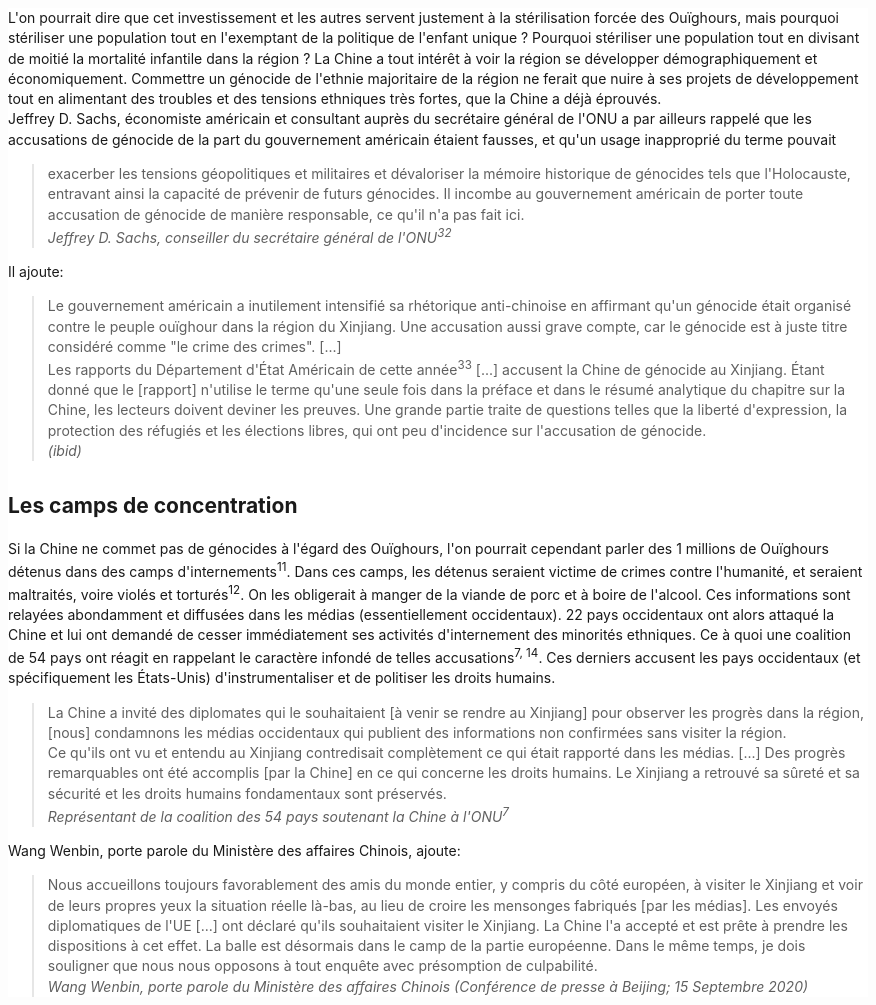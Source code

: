 L'on pourrait dire que cet investissement et les autres servent justement à la stérilisation forcée des Ouïghours, mais pourquoi stériliser une population tout en l'exemptant de la politique de l'enfant unique ? Pourquoi stériliser une population tout en divisant de moitié la mortalité infantile dans la région ? La Chine a tout intérêt à voir la région se développer démographiquement et économiquement. Commettre un génocide de l'ethnie majoritaire de la région ne ferait que nuire à ses projets de développement tout en alimentant des troubles et des tensions ethniques très fortes, que la Chine a déjà éprouvés.\
Jeffrey D. Sachs, économiste américain et consultant auprès du secrétaire général de l'ONU a par ailleurs rappelé que les accusations de génocide de la part du gouvernement américain étaient fausses, et qu'un usage inapproprié du terme pouvait
> exacerber les tensions géopolitiques et militaires et dévaloriser la mémoire historique de génocides tels que l'Holocauste, entravant ainsi la capacité de prévenir de futurs génocides. Il incombe au gouvernement américain de porter toute accusation de génocide de manière responsable, ce qu'il n'a pas fait ici.\
> *Jeffrey D. Sachs, conseiller du secrétaire général de l'ONU<sup>32</sup>*

Il ajoute:
> Le gouvernement américain a inutilement intensifié sa rhétorique anti-chinoise en affirmant qu'un génocide était organisé contre le peuple ouïghour dans la région du Xinjiang. Une accusation aussi grave compte, car le génocide est à juste titre considéré comme "le crime des crimes". [...]\
> Les rapports du Département d'État Américain de cette année<sup>33</sup> [...] accusent la Chine de génocide au Xinjiang. Étant donné que le [rapport] n'utilise le terme qu'une seule fois dans la préface et dans le résumé analytique du chapitre sur la Chine, les lecteurs doivent deviner les preuves. Une grande partie traite de questions telles que la liberté d'expression, la protection des réfugiés et les élections libres, qui ont peu d'incidence sur l'accusation de génocide.\
> *(ibid)*

## Les camps de concentration

Si la Chine ne commet pas de génocides à l'égard des Ouïghours, l'on pourrait cependant parler des 1 millions de Ouïghours détenus dans des camps d'internements<sup>11</sup>. Dans ces camps, les détenus seraient victime de crimes contre l'humanité, et seraient maltraités, voire violés et torturés<sup>12</sup>. On les obligerait à manger de la viande de porc et à boire de l'alcool. Ces informations sont relayées abondamment et diffusées dans les médias (essentiellement occidentaux). 22 pays occidentaux ont alors attaqué la Chine et lui ont demandé de cesser immédiatement ses activités d'internement des minorités ethniques. Ce à quoi une coalition de 54 pays ont réagit en rappelant le caractère infondé de telles accusations<sup>7, 14</sup>. Ces derniers accusent les pays occidentaux (et spécifiquement les États-Unis) d'instrumentaliser et de politiser les droits humains.
> La Chine a invité des diplomates qui le souhaitaient [à venir se rendre au Xinjiang] pour observer les progrès dans la région, [nous] condamnons les médias occidentaux qui publient des informations non confirmées sans visiter la région.\
> Ce qu'ils ont vu et entendu au Xinjiang contredisait complètement ce qui était rapporté dans les médias. [...] Des progrès remarquables ont été accomplis [par la Chine] en ce qui concerne les droits humains. Le Xinjiang a retrouvé sa sûreté et sa sécurité et les droits humains fondamentaux sont préservés.\
> *Représentant de la coalition des 54 pays soutenant la Chine à l'ONU<sup>7</sup>*

Wang Wenbin, porte parole du Ministère des affaires Chinois, ajoute:
> Nous accueillons toujours favorablement des amis du monde entier, y compris du côté européen, à visiter le Xinjiang et voir de leurs propres yeux la situation réelle là-bas, au lieu de croire les mensonges fabriqués [par les médias]. Les envoyés diplomatiques de l'UE [...] ont déclaré qu'ils souhaitaient visiter le Xinjiang. La Chine l'a accepté et est prête à prendre les dispositions à cet effet. La balle est désormais dans le camp de la partie européenne. Dans le même temps, je dois souligner que nous nous opposons à tout enquête avec présomption de culpabilité.\
> *Wang Wenbin, porte parole du Ministère des affaires Chinois (Conférence de presse à Beijing; 15 Septembre 2020)*
